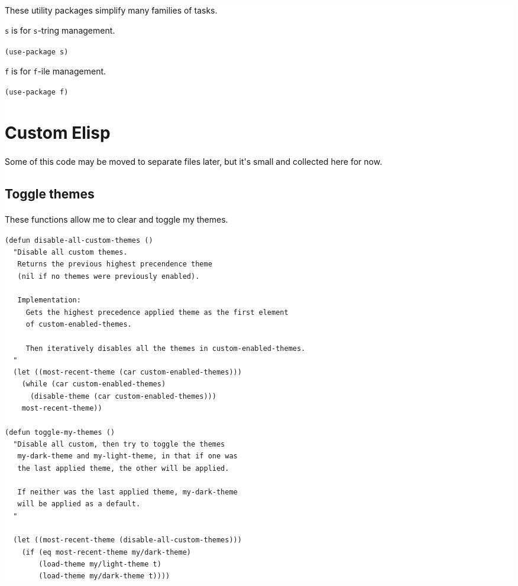 These utility packages simplify many families of tasks.

`s` is for `s`-tring management.

    (use-package s)

`f` is for `f`-ile management.

    (use-package f)


<a id="org7ae909e"></a>

# Custom Elisp

Some of this code may be moved to separate files later,
but it's small and collected here for now.


<a id="org2b40bce"></a>

## Toggle themes

These functions allow me to clear and toggle my themes.

    (defun disable-all-custom-themes ()
      "Disable all custom themes.
       Returns the previous highest precendence theme
       (nil if no themes were previously enabled).
    
       Implementation:
         Gets the highest precedence applied theme as the first element
         of custom-enabled-themes.
    
         Then iteratively disables all the themes in custom-enabled-themes.
      "
      (let ((most-recent-theme (car custom-enabled-themes)))
        (while (car custom-enabled-themes)
          (disable-theme (car custom-enabled-themes)))
        most-recent-theme))
    
    (defun toggle-my-themes ()
      "Disable all custom, then try to toggle the themes
       my-dark-theme and my-light-theme, in that if one was
       the last applied theme, the other will be applied.
    
       If neither was the last applied theme, my-dark-theme
       will be applied as a default.
      "
    
      (let ((most-recent-theme (disable-all-custom-themes)))
        (if (eq most-recent-theme my/dark-theme)
            (load-theme my/light-theme t)
            (load-theme my/dark-theme t))))


<a id="org94aa338"></a>
